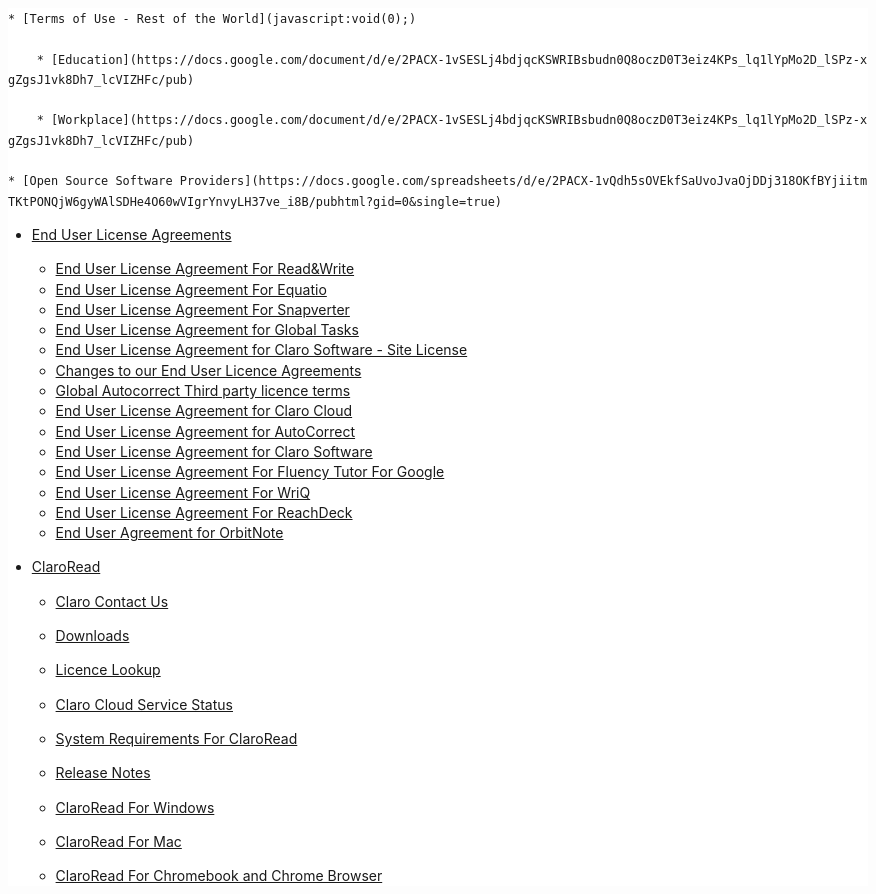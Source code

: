     * [Terms of Use - Rest of the World](javascript:void(0);)
        
        * [Education](https://docs.google.com/document/d/e/2PACX-1vSESLj4bdjqcKSWRIBsbudn0Q8oczD0T3eiz4KPs_lq1lYpMo2D_lSPz-xgZgsJ1vk8Dh7_lcVIZHFc/pub)
            
        * [Workplace](https://docs.google.com/document/d/e/2PACX-1vSESLj4bdjqcKSWRIBsbudn0Q8oczD0T3eiz4KPs_lq1lYpMo2D_lSPz-xgZgsJ1vk8Dh7_lcVIZHFc/pub)
            
    * [Open Source Software Providers](https://docs.google.com/spreadsheets/d/e/2PACX-1vQdh5sOVEkfSaUvoJvaOjDDj318OKfBYjiitmTKtPONQjW6gyWAlSDHe4O60wVIgrYnvyLH37ve_i8B/pubhtml?gid=0&single=true)
        
* [End User License Agreements](javascript:void(0);)
    
    * [End User License Agreement For Read&Write](https://support.texthelp.com/help/readwrite-eula)
    * [End User License Agreement For Equatio](https://support.texthelp.com/help/equatio-end-user-license-agreement)
    * [End User License Agreement For Snapverter](https://support.texthelp.com/help/snapverter-user-terms)
    * [End User License Agreement for Global Tasks](https://support.texthelp.com/help/global-tasks-end-user-license-agreement)
    * [End User License Agreement for Claro Software - Site License](https://support.texthelp.com/help/end-user-license-agreement-for-claro-software-site-license)
    * [Changes to our End User Licence Agreements](https://support.texthelp.com/help/changes-to-our-end-user-licence-agreements)
    * [Global Autocorrect Third party licence terms](https://support.texthelp.com/help/global-autocorrect-third-party-licence-terms)
    * [End User License Agreement for Claro Cloud](https://support.texthelp.com/help/end-user-license-agreement-for-claro-cloud)
    * [End User License Agreement for AutoCorrect](https://support.texthelp.com/help/end-user-license-agreement-for-autocorrect)
    * [End User License Agreement for Claro Software](https://support.texthelp.com/help/end-user-license-agreement-for-claro-software)
    * [End User License Agreement For Fluency Tutor For Google](https://support.texthelp.com/help/fluency-tutor-for-google-user-terms)
    * [End User License Agreement For WriQ](https://support.texthelp.com/help/end-user-license-agreement-for-wriq)
    * [End User License Agreement For ReachDeck](https://support.texthelp.com/help/end-user-license-agreement-for-reachdeck)
    * [End User Agreement for OrbitNote](https://support.texthelp.com/help/end-user-agreement-for-orbitnote)
* [ClaroRead](javascript:void(0);)
    
    * [Claro Contact Us](https://support.texthelp.com/help/claro-contact-us)
    * [Downloads](https://support.texthelp.com/help/claro-software-downloads-licence-lookup)
    * [Licence Lookup](https://support.texthelp.com/help/licence-lookup)
    * [Claro Cloud Service Status](https://support.texthelp.com/help/claro-cloud-service-status)
    * [System Requirements For ClaroRead](https://support.texthelp.com/help/system-requirements-for-claroread)
    * [Release Notes](https://support.texthelp.com/help/release-notes)
    * [ClaroRead For Windows](https://support.texthelp.com/help/claroread-windows)
        
    * [ClaroRead For Mac](https://support.texthelp.com/help/claroread-mac)
        
    * [ClaroRead For Chromebook and Chrome Browser](https://support.texthelp.com/help/claroread-for-chromebook-and-chrome-browser)
        